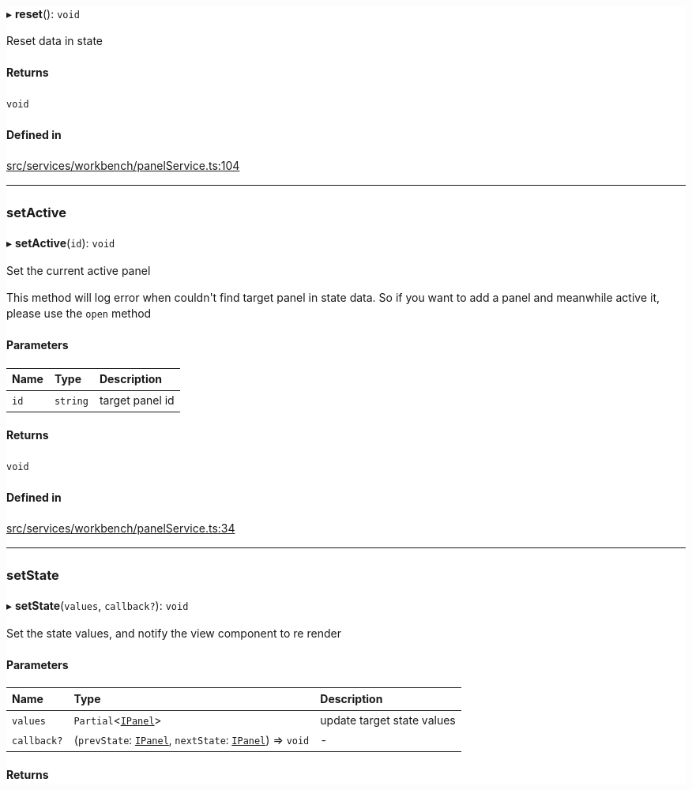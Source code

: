 ▸ **reset**(): `void`

Reset data in state

#### Returns

`void`

#### Defined in

[src/services/workbench/panelService.ts:104](https://github.com/DTStack/molecule/blob/22a59c7/src/services/workbench/panelService.ts#L104)

---

### setActive

▸ **setActive**(`id`): `void`

Set the current active panel

This method will log error when couldn't find target panel in state data.
So if you want to add a panel and meanwhile active it, please use the `open` method

#### Parameters

| Name | Type     | Description     |
| :--- | :------- | :-------------- |
| `id` | `string` | target panel id |

#### Returns

`void`

#### Defined in

[src/services/workbench/panelService.ts:34](https://github.com/DTStack/molecule/blob/22a59c7/src/services/workbench/panelService.ts#L34)

---

### setState

▸ **setState**(`values`, `callback?`): `void`

Set the state values, and notify the view component to re render

#### Parameters

| Name        | Type                                                                                           | Description                |
| :---------- | :--------------------------------------------------------------------------------------------- | :------------------------- |
| `values`    | `Partial`<[`IPanel`](molecule.IPanel)\>                                                        | update target state values |
| `callback?` | (`prevState`: [`IPanel`](molecule.IPanel), `nextState`: [`IPanel`](molecule.IPanel)) => `void` | -                          |

#### Returns

